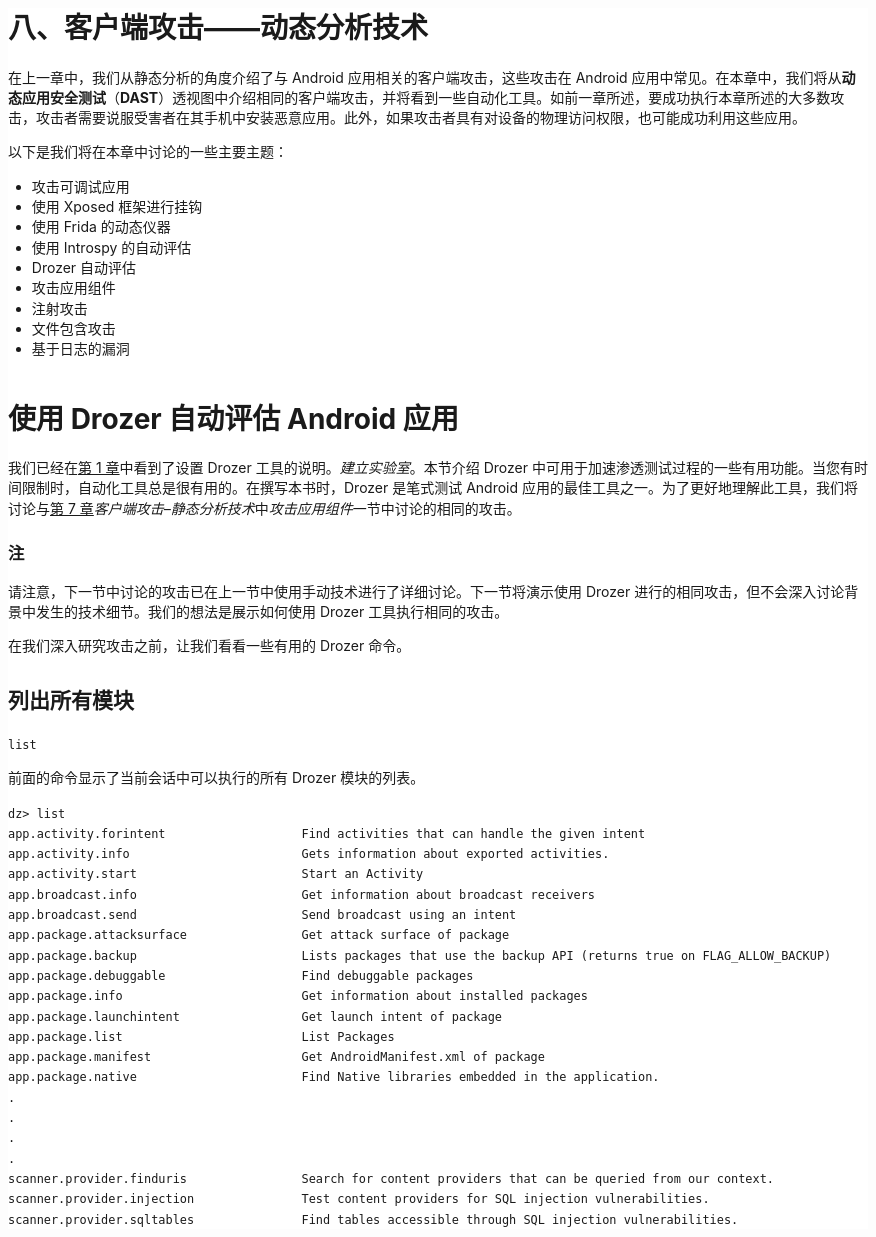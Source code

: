 # 八、客户端攻击——动态分析技术

在上一章中，我们从静态分析的角度介绍了与 Android 应用相关的客户端攻击，这些攻击在 Android 应用中常见。在本章中，我们将从**动态应用安全测试**（**DAST**）透视图中介绍相同的客户端攻击，并将看到一些自动化工具。如前一章所述，要成功执行本章所述的大多数攻击，攻击者需要说服受害者在其手机中安装恶意应用。此外，如果攻击者具有对设备的物理访问权限，也可能成功利用这些应用。

以下是我们将在本章中讨论的一些主要主题：

*   攻击可调试应用
*   使用 Xposed 框架进行挂钩
*   使用 Frida 的动态仪器
*   使用 Introspy 的自动评估
*   Drozer 自动评估
*   攻击应用组件
*   注射攻击
*   文件包含攻击
*   基于日志的漏洞

# 使用 Drozer 自动评估 Android 应用

我们已经在[第 1 章](21.html#aid-3STPM1 "Chapter 1. Setting Up the Lab")中看到了设置 Drozer 工具的说明。*建立实验室*。本节介绍 Drozer 中可用于加速渗透测试过程的一些有用功能。当您有时间限制时，自动化工具总是很有用的。在撰写本书时，Drozer 是笔式测试 Android 应用的最佳工具之一。为了更好地理解此工具，我们将讨论与[第 7 章](27.html#aid-54VHA2 "Chapter 7. Client-Side Attacks – Static Analysis Techniques")*客户端攻击–静态分析技术*中*攻击应用组件*一节中讨论的相同的攻击。

### 注

请注意，下一节中讨论的攻击已在上一节中使用手动技术进行了详细讨论。下一节将演示使用 Drozer 进行的相同攻击，但不会深入讨论背景中发生的技术细节。我们的想法是展示如何使用 Drozer 工具执行相同的攻击。

在我们深入研究攻击之前，让我们看看一些有用的 Drozer 命令。

## 列出所有模块

```
list 

```

前面的命令显示了当前会话中可以执行的所有 Drozer 模块的列表。

```
dz> list
app.activity.forintent                   Find activities that can handle the given intent 
app.activity.info                        Gets information about exported activities. 
app.activity.start                       Start an Activity 
app.broadcast.info                       Get information about broadcast receivers 
app.broadcast.send                       Send broadcast using an intent 
app.package.attacksurface                Get attack surface of package 
app.package.backup                       Lists packages that use the backup API (returns true on FLAG_ALLOW_BACKUP) 
app.package.debuggable                   Find debuggable packages 
app.package.info                         Get information about installed packages 
app.package.launchintent                 Get launch intent of package 
app.package.list                         List Packages 
app.package.manifest                     Get AndroidManifest.xml of package 
app.package.native                       Find Native libraries embedded in the application. 
.
.
.
. 
scanner.provider.finduris                Search for content providers that can be queried from our context. 
scanner.provider.injection               Test content providers for SQL injection vulnerabilities. 
scanner.provider.sqltables               Find tables accessible through SQL injection vulnerabilities. 
```